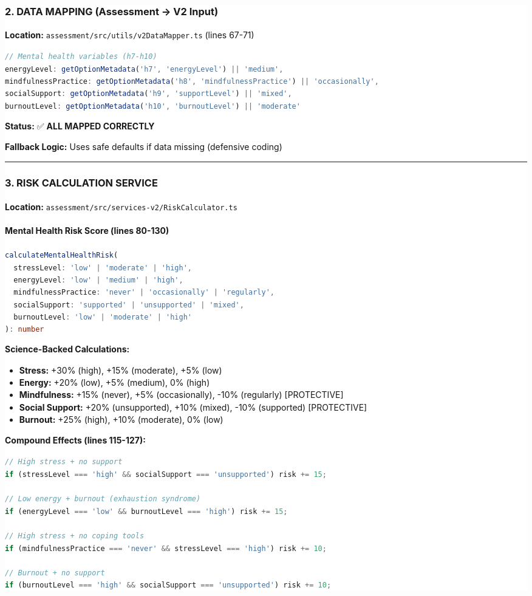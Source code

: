 
### 2. DATA MAPPING (Assessment → V2 Input)

**Location:** `assessment/src/utils/v2DataMapper.ts` (lines 67-71)

```typescript
// Mental health variables (h7-h10)
energyLevel: getOptionMetadata('h7', 'energyLevel') || 'medium',
mindfulnessPractice: getOptionMetadata('h8', 'mindfulnessPractice') || 'occasionally',
socialSupport: getOptionMetadata('h9', 'supportLevel') || 'mixed',
burnoutLevel: getOptionMetadata('h10', 'burnoutLevel') || 'moderate'
```

**Status:** ✅ **ALL MAPPED CORRECTLY**

**Fallback Logic:** Uses safe defaults if data missing (defensive coding)

---

### 3. RISK CALCULATION SERVICE

**Location:** `assessment/src/services-v2/RiskCalculator.ts`

#### Mental Health Risk Score (lines 80-130)

```typescript
calculateMentalHealthRisk(
  stressLevel: 'low' | 'moderate' | 'high',
  energyLevel: 'low' | 'medium' | 'high',
  mindfulnessPractice: 'never' | 'occasionally' | 'regularly',
  socialSupport: 'supported' | 'unsupported' | 'mixed',
  burnoutLevel: 'low' | 'moderate' | 'high'
): number
```

**Science-Backed Calculations:**
- **Stress:** +30% (high), +15% (moderate), +5% (low)
- **Energy:** +20% (low), +5% (medium), 0% (high)
- **Mindfulness:** +15% (never), +5% (occasionally), -10% (regularly) [PROTECTIVE]
- **Social Support:** +20% (unsupported), +10% (mixed), -10% (supported) [PROTECTIVE]
- **Burnout:** +25% (high), +10% (moderate), 0% (low)

**Compound Effects (lines 115-127):**
```typescript
// High stress + no support
if (stressLevel === 'high' && socialSupport === 'unsupported') risk += 15;

// Low energy + burnout (exhaustion syndrome)
if (energyLevel === 'low' && burnoutLevel === 'high') risk += 15;

// High stress + no coping tools
if (mindfulnessPractice === 'never' && stressLevel === 'high') risk += 10;

// Burnout + no support
if (burnoutLevel === 'high' && socialSupport === 'unsupported') risk += 10;
```
